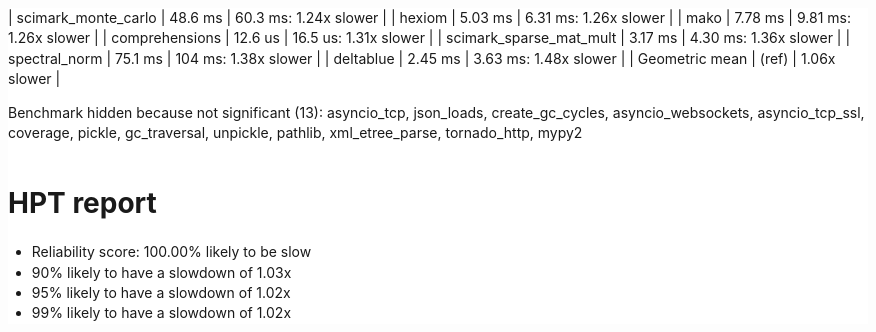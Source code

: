 | scimark_monte_carlo        | 48.6 ms                                                                                                           | 60.3 ms: 1.24x slower                                                                                                         |
| hexiom                     | 5.03 ms                                                                                                           | 6.31 ms: 1.26x slower                                                                                                         |
| mako                       | 7.78 ms                                                                                                           | 9.81 ms: 1.26x slower                                                                                                         |
| comprehensions             | 12.6 us                                                                                                           | 16.5 us: 1.31x slower                                                                                                         |
| scimark_sparse_mat_mult    | 3.17 ms                                                                                                           | 4.30 ms: 1.36x slower                                                                                                         |
| spectral_norm              | 75.1 ms                                                                                                           | 104 ms: 1.38x slower                                                                                                          |
| deltablue                  | 2.45 ms                                                                                                           | 3.63 ms: 1.48x slower                                                                                                         |
| Geometric mean             | (ref)                                                                                                             | 1.06x slower                                                                                                                  |

Benchmark hidden because not significant (13): asyncio_tcp, json_loads, create_gc_cycles, asyncio_websockets, asyncio_tcp_ssl, coverage, pickle, gc_traversal, unpickle, pathlib, xml_etree_parse, tornado_http, mypy2


# HPT report

- Reliability score: 100.00% likely to be slow
- 90% likely to have a slowdown of 1.03x
- 95% likely to have a slowdown of 1.02x
- 99% likely to have a slowdown of 1.02x

